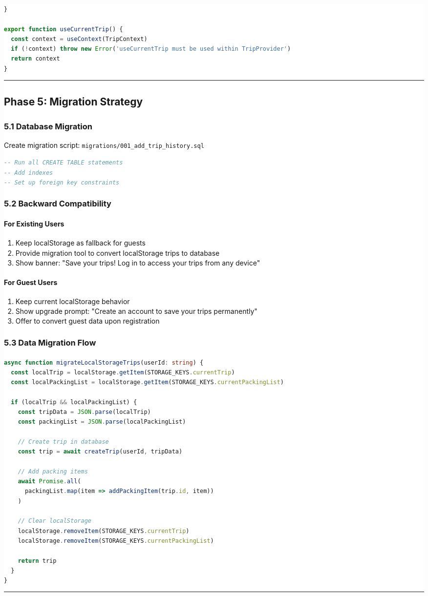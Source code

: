 ```typescript
}

export function useCurrentTrip() {
  const context = useContext(TripContext)
  if (!context) throw new Error('useCurrentTrip must be used within TripProvider')
  return context
}
```

---

## Phase 5: Migration Strategy

### 5.1 Database Migration

Create migration script: `migrations/001_add_trip_history.sql`

```sql
-- Run all CREATE TABLE statements
-- Add indexes
-- Set up foreign key constraints
```

### 5.2 Backward Compatibility

#### For Existing Users
1. Keep localStorage as fallback for guests
2. Provide migration tool to convert localStorage trips to database
3. Show banner: "Save your trips! Log in to access your trips from any device"

#### For Guest Users
1. Keep current localStorage behavior
2. Show upgrade prompt: "Create an account to save your trips permanently"
3. Offer to convert guest data upon registration

### 5.3 Data Migration Flow

```typescript
async function migrateLocalStorageTrips(userId: string) {
  const localTrip = localStorage.getItem(STORAGE_KEYS.currentTrip)
  const localPackingList = localStorage.getItem(STORAGE_KEYS.currentPackingList)
  
  if (localTrip && localPackingList) {
    const tripData = JSON.parse(localTrip)
    const packingList = JSON.parse(localPackingList)
    
    // Create trip in database
    const trip = await createTrip(userId, tripData)
    
    // Add packing items
    await Promise.all(
      packingList.map(item => addPackingItem(trip.id, item))
    )
    
    // Clear localStorage
    localStorage.removeItem(STORAGE_KEYS.currentTrip)
    localStorage.removeItem(STORAGE_KEYS.currentPackingList)
    
    return trip
  }
}
```

---
